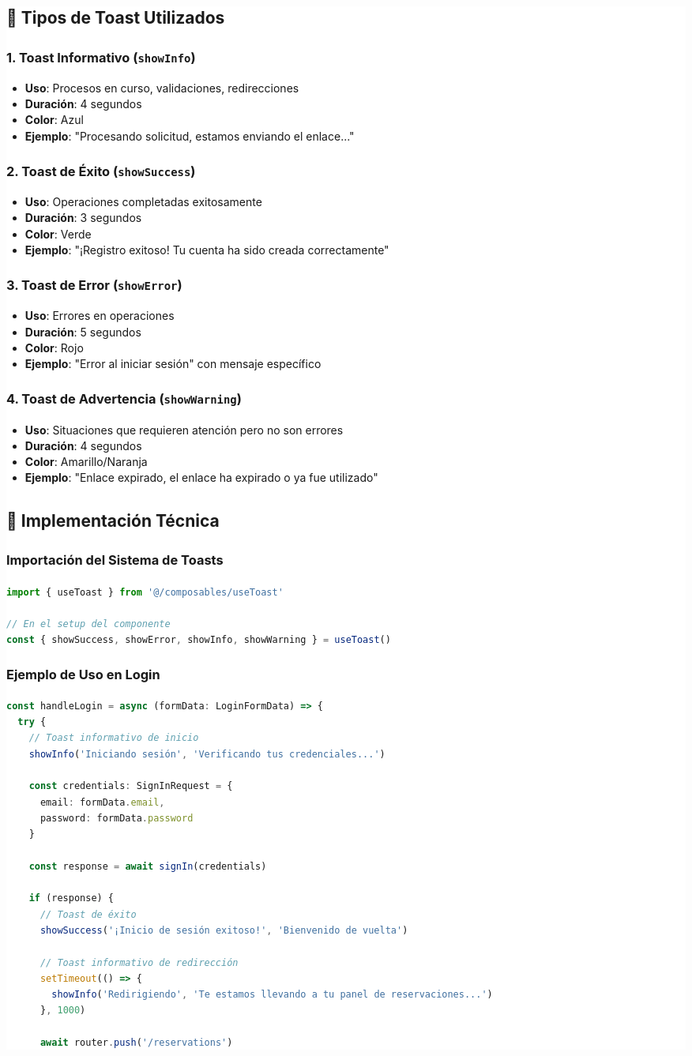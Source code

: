 ## 🎨 Tipos de Toast Utilizados

### 1. Toast Informativo (`showInfo`)
- **Uso**: Procesos en curso, validaciones, redirecciones
- **Duración**: 4 segundos
- **Color**: Azul
- **Ejemplo**: "Procesando solicitud, estamos enviando el enlace..."

### 2. Toast de Éxito (`showSuccess`)
- **Uso**: Operaciones completadas exitosamente
- **Duración**: 3 segundos
- **Color**: Verde
- **Ejemplo**: "¡Registro exitoso! Tu cuenta ha sido creada correctamente"

### 3. Toast de Error (`showError`)
- **Uso**: Errores en operaciones
- **Duración**: 5 segundos
- **Color**: Rojo
- **Ejemplo**: "Error al iniciar sesión" con mensaje específico

### 4. Toast de Advertencia (`showWarning`)
- **Uso**: Situaciones que requieren atención pero no son errores
- **Duración**: 4 segundos
- **Color**: Amarillo/Naranja
- **Ejemplo**: "Enlace expirado, el enlace ha expirado o ya fue utilizado"

## 🔧 Implementación Técnica

### Importación del Sistema de Toasts

```typescript
import { useToast } from '@/composables/useToast'

// En el setup del componente
const { showSuccess, showError, showInfo, showWarning } = useToast()
```

### Ejemplo de Uso en Login

```typescript
const handleLogin = async (formData: LoginFormData) => {
  try {
    // Toast informativo de inicio
    showInfo('Iniciando sesión', 'Verificando tus credenciales...')
    
    const credentials: SignInRequest = {
      email: formData.email,
      password: formData.password
    }

    const response = await signIn(credentials)
    
    if (response) {
      // Toast de éxito
      showSuccess('¡Inicio de sesión exitoso!', 'Bienvenido de vuelta')
      
      // Toast informativo de redirección
      setTimeout(() => {
        showInfo('Redirigiendo', 'Te estamos llevando a tu panel de reservaciones...')
      }, 1000)
      
      await router.push('/reservations')
```